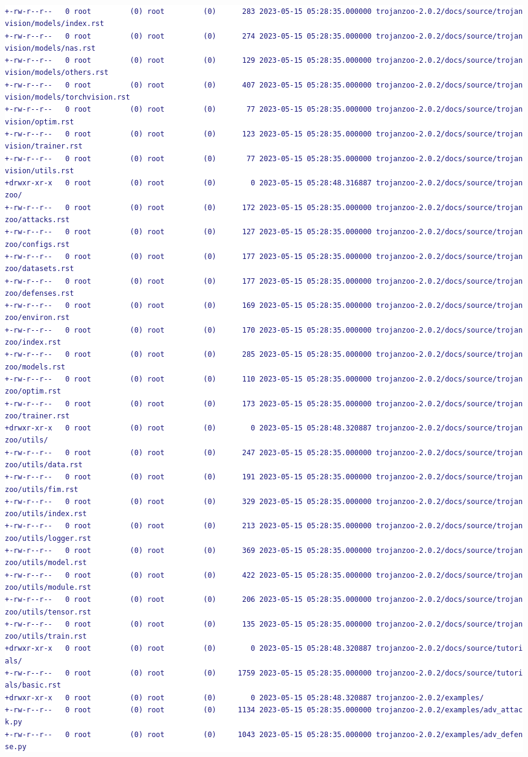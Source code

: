 ```diff
+-rw-r--r--   0 root         (0) root         (0)      283 2023-05-15 05:28:35.000000 trojanzoo-2.0.2/docs/source/trojanvision/models/index.rst
+-rw-r--r--   0 root         (0) root         (0)      274 2023-05-15 05:28:35.000000 trojanzoo-2.0.2/docs/source/trojanvision/models/nas.rst
+-rw-r--r--   0 root         (0) root         (0)      129 2023-05-15 05:28:35.000000 trojanzoo-2.0.2/docs/source/trojanvision/models/others.rst
+-rw-r--r--   0 root         (0) root         (0)      407 2023-05-15 05:28:35.000000 trojanzoo-2.0.2/docs/source/trojanvision/models/torchvision.rst
+-rw-r--r--   0 root         (0) root         (0)       77 2023-05-15 05:28:35.000000 trojanzoo-2.0.2/docs/source/trojanvision/optim.rst
+-rw-r--r--   0 root         (0) root         (0)      123 2023-05-15 05:28:35.000000 trojanzoo-2.0.2/docs/source/trojanvision/trainer.rst
+-rw-r--r--   0 root         (0) root         (0)       77 2023-05-15 05:28:35.000000 trojanzoo-2.0.2/docs/source/trojanvision/utils.rst
+drwxr-xr-x   0 root         (0) root         (0)        0 2023-05-15 05:28:48.316887 trojanzoo-2.0.2/docs/source/trojanzoo/
+-rw-r--r--   0 root         (0) root         (0)      172 2023-05-15 05:28:35.000000 trojanzoo-2.0.2/docs/source/trojanzoo/attacks.rst
+-rw-r--r--   0 root         (0) root         (0)      127 2023-05-15 05:28:35.000000 trojanzoo-2.0.2/docs/source/trojanzoo/configs.rst
+-rw-r--r--   0 root         (0) root         (0)      177 2023-05-15 05:28:35.000000 trojanzoo-2.0.2/docs/source/trojanzoo/datasets.rst
+-rw-r--r--   0 root         (0) root         (0)      177 2023-05-15 05:28:35.000000 trojanzoo-2.0.2/docs/source/trojanzoo/defenses.rst
+-rw-r--r--   0 root         (0) root         (0)      169 2023-05-15 05:28:35.000000 trojanzoo-2.0.2/docs/source/trojanzoo/environ.rst
+-rw-r--r--   0 root         (0) root         (0)      170 2023-05-15 05:28:35.000000 trojanzoo-2.0.2/docs/source/trojanzoo/index.rst
+-rw-r--r--   0 root         (0) root         (0)      285 2023-05-15 05:28:35.000000 trojanzoo-2.0.2/docs/source/trojanzoo/models.rst
+-rw-r--r--   0 root         (0) root         (0)      110 2023-05-15 05:28:35.000000 trojanzoo-2.0.2/docs/source/trojanzoo/optim.rst
+-rw-r--r--   0 root         (0) root         (0)      173 2023-05-15 05:28:35.000000 trojanzoo-2.0.2/docs/source/trojanzoo/trainer.rst
+drwxr-xr-x   0 root         (0) root         (0)        0 2023-05-15 05:28:48.320887 trojanzoo-2.0.2/docs/source/trojanzoo/utils/
+-rw-r--r--   0 root         (0) root         (0)      247 2023-05-15 05:28:35.000000 trojanzoo-2.0.2/docs/source/trojanzoo/utils/data.rst
+-rw-r--r--   0 root         (0) root         (0)      191 2023-05-15 05:28:35.000000 trojanzoo-2.0.2/docs/source/trojanzoo/utils/fim.rst
+-rw-r--r--   0 root         (0) root         (0)      329 2023-05-15 05:28:35.000000 trojanzoo-2.0.2/docs/source/trojanzoo/utils/index.rst
+-rw-r--r--   0 root         (0) root         (0)      213 2023-05-15 05:28:35.000000 trojanzoo-2.0.2/docs/source/trojanzoo/utils/logger.rst
+-rw-r--r--   0 root         (0) root         (0)      369 2023-05-15 05:28:35.000000 trojanzoo-2.0.2/docs/source/trojanzoo/utils/model.rst
+-rw-r--r--   0 root         (0) root         (0)      422 2023-05-15 05:28:35.000000 trojanzoo-2.0.2/docs/source/trojanzoo/utils/module.rst
+-rw-r--r--   0 root         (0) root         (0)      206 2023-05-15 05:28:35.000000 trojanzoo-2.0.2/docs/source/trojanzoo/utils/tensor.rst
+-rw-r--r--   0 root         (0) root         (0)      135 2023-05-15 05:28:35.000000 trojanzoo-2.0.2/docs/source/trojanzoo/utils/train.rst
+drwxr-xr-x   0 root         (0) root         (0)        0 2023-05-15 05:28:48.320887 trojanzoo-2.0.2/docs/source/tutorials/
+-rw-r--r--   0 root         (0) root         (0)     1759 2023-05-15 05:28:35.000000 trojanzoo-2.0.2/docs/source/tutorials/basic.rst
+drwxr-xr-x   0 root         (0) root         (0)        0 2023-05-15 05:28:48.320887 trojanzoo-2.0.2/examples/
+-rw-r--r--   0 root         (0) root         (0)     1134 2023-05-15 05:28:35.000000 trojanzoo-2.0.2/examples/adv_attack.py
+-rw-r--r--   0 root         (0) root         (0)     1043 2023-05-15 05:28:35.000000 trojanzoo-2.0.2/examples/adv_defense.py
```